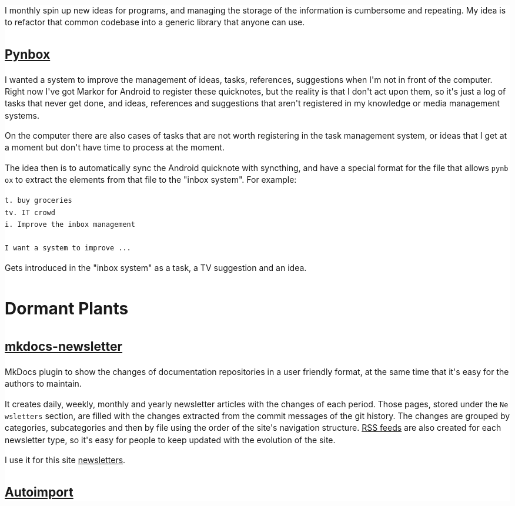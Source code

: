 I monthly spin up new ideas for programs, and managing the storage of the
information is cumbersome and repeating. My idea is to refactor that common
codebase into a generic library that anyone can use.

## [Pynbox](https://lyz-code.github.io/pynbox)

I wanted a system to improve the management of ideas, tasks,
references, suggestions when I'm not in front of the computer. Right now I've
got Markor for Android to register these quicknotes, but the reality is that
I don't act upon them, so it's just a log of tasks that never get done, and
ideas, references and suggestions that aren't registered in my knowledge or
media management systems.

On the computer there are also cases of tasks that are not worth registering in
the task management system, or ideas that I get at a moment but don't have time
to process at the moment.

The idea then is to automatically sync the Android quicknote with syncthing,
and have a special format for the file that allows `pynbox`
to extract
the elements from that file to the "inbox system". For example:

```
t. buy groceries
tv. IT crowd
i. Improve the inbox management

I want a system to improve ...
```

Gets introduced in the "inbox system" as a task, a TV suggestion and an idea.

# Dormant Plants

## [mkdocs-newsletter](https://lyz-code.github.io/mkdocs-newsletter/)

MkDocs plugin to show the changes of documentation repositories in a user
friendly format, at the same time that it's easy for the authors to maintain.

It creates daily, weekly, monthly and yearly newsletter articles with the
changes of each period. Those pages, stored under the `Newsletters` section, are
filled with the changes extracted from the commit messages of the git history.
The changes are grouped by categories, subcategories and then by file using the
order of the site's navigation structure. [RSS feeds](rss.md) are also created for each
newsletter type, so it's easy for people to keep updated with the evolution of
the site.

I use it for this site
[newsletters](https://lyz-code.github.io/blue-book/newsletter/0_newsletter_index/).

## [Autoimport](https://lyz-code.github.io/autoimport/)
